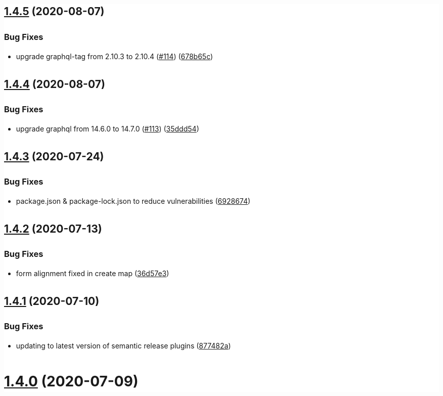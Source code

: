 ## [1.4.5](https://github.com/newrelic/nr1-workload-geoops/compare/v1.4.4...v1.4.5) (2020-08-07)


### Bug Fixes

* upgrade graphql-tag from 2.10.3 to 2.10.4 ([#114](https://github.com/newrelic/nr1-workload-geoops/issues/114)) ([678b65c](https://github.com/newrelic/nr1-workload-geoops/commit/678b65c0e936177c9764414fb50fbc34dac9ee76))

## [1.4.4](https://github.com/newrelic/nr1-workload-geoops/compare/v1.4.3...v1.4.4) (2020-08-07)


### Bug Fixes

* upgrade graphql from 14.6.0 to 14.7.0 ([#113](https://github.com/newrelic/nr1-workload-geoops/issues/113)) ([35ddd54](https://github.com/newrelic/nr1-workload-geoops/commit/35ddd54923dddad22ef814986f37a606568a5ba6))

## [1.4.3](https://github.com/newrelic/nr1-workload-geoops/compare/v1.4.2...v1.4.3) (2020-07-24)


### Bug Fixes

* package.json & package-lock.json to reduce vulnerabilities ([6928674](https://github.com/newrelic/nr1-workload-geoops/commit/6928674d49a76fbdf3ff768d2e22447704c2967d))

## [1.4.2](https://github.com/newrelic/nr1-workload-geoops/compare/v1.4.1...v1.4.2) (2020-07-13)


### Bug Fixes

* form alignment fixed in create map ([36d57e3](https://github.com/newrelic/nr1-workload-geoops/commit/36d57e35a284d2bd0c51d6ad1ec90df6081fede6))

## [1.4.1](https://github.com/newrelic/nr1-workload-geoops/compare/v1.4.0...v1.4.1) (2020-07-10)


### Bug Fixes

* updating to latest version of semantic release plugins ([877482a](https://github.com/newrelic/nr1-workload-geoops/commit/877482a426bd3e6e83a4ce76c2753ca49e49c957))

# [1.4.0](https://github.com/newrelic/nr1-workload-geoops/compare/v1.3.0...v1.4.0) (2020-07-09)
